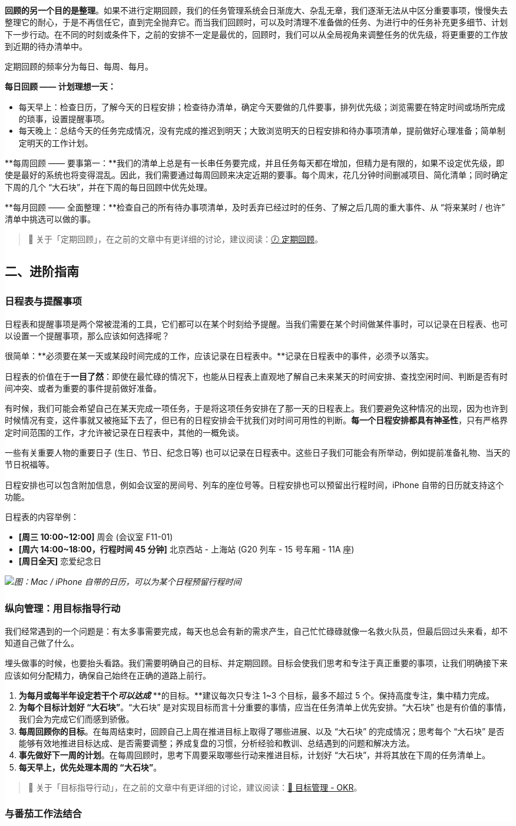 **回顾的另一个目的是整理**。如果不进行定期回顾，我们的任务管理系统会日渐庞大、杂乱无章，我们逐渐无法从中区分重要事项，慢慢失去整理它的耐心，于是不再信任它，直到完全抛弃它。而当我们回顾时，可以及时清理不准备做的任务、为进行中的任务补充更多细节、计划下一步行动。在不同的时刻或条件下，之前的安排不一定是最优的，回顾时，我们可以从全局视角来调整任务的优先级，将更重要的工作放到近期的待办清单中。

定期回顾的频率分为每日、每周、每月。

**每日回顾 —— 计划理想一天：**

*   每天早上：检查日历，了解今天的日程安排；检查待办清单，确定今天要做的几件要事，排列优先级；浏览需要在特定时间或场所完成的琐事，设置提醒事项。
*   每天晚上：总结今天的任务完成情况，没有完成的推迟到明天；大致浏览明天的日程安排和待办事项清单，提前做好心理准备；简单制定明天的工作计划。

**每周回顾 —— 要事第一：**我们的清单上总是有一长串任务要完成，并且任务每天都在增加，但精力是有限的，如果不设定优先级，即使是最好的系统也将变得混乱。因此，我们需要通过每周回顾来决定近期的要事。每个周末，花几分钟时间删减项目、简化清单；同时确定下周的几个 “大石块”，并在下周的每日回顾中优先处理。

**每月回顾 —— 全面整理：**检查自己的所有待办事项清单，及时丢弃已经过时的任务、了解之后几周的重大事件、从 “将来某时 / 也许” 清单中挑选可以做的事。

> 🔗 关于「定期回顾」，在之前的文章中有更详细的讨论，建议阅读：[🕖 定期回顾](https://imageslr.com/2021/efficiency-02.html)。

二、进阶指南
------

### 日程表与提醒事项

日程表和提醒事项是两个常被混淆的工具，它们都可以在某个时刻给予提醒。当我们需要在某个时间做某件事时，可以记录在日程表、也可以设置一个提醒事项，那么应该如何选择呢？

很简单：**必须要在某一天或某段时间完成的工作，应该记录在日程表中。**记录在日程表中的事件，必须予以落实。

日程表的价值在于**一目了然**：即使在最忙碌的情况下，也能从日程表上直观地了解自己未来某天的时间安排、查找空闲时间、判断是否有时间冲突、或者为重要的事件提前做好准备。

有时候，我们可能会希望自己在某天完成一项任务，于是将这项任务安排在了那一天的日程表上。我们要避免这种情况的出现，因为也许到时候情况有变，这件事就又被拖延下去了，但已有的日程安排会干扰我们对时间可用性的判断。**每一个日程安排都具有神圣性**，只有严格界定时间范围的工作，才允许被记录在日程表中，其他的一概免谈。

一些有关重要人物的重要日子 (生日、节日、纪念日等) 也可以记录在日程表中。这些日子我们可能会有所举动，例如提前准备礼物、当天的节日祝福等。

日程安排也可以包含附加信息，例如会议室的房间号、列车的座位号等。日程安排也可以预留出行程时间，iPhone 自带的日历就支持这个功能。

日程表的内容举例：

*   **[周三 10:00~12:00]** 周会 (会议室 F11-01)
*   **[周六 14:00~18:00，行程时间 45 分钟]** 北京西站 - 上海站 (G20 列车 - 15 号车厢 - 11A 座)
*   **[周日全天]** 恋爱纪念日

![](https://cdn.sspai.com/2022/01/26/article/51e5ebc2e20d9e65be7bec0e8f5428df)_图：Mac / iPhone 自带的日历，可以为某个日程预留行程时间_

### 纵向管理：用目标指导行动

我们经常遇到的一个问题是：有太多事需要完成，每天也总会有新的需求产生，自己忙忙碌碌就像一名救火队员，但最后回过头来看，却不知道自己做了什么。

埋头做事的时候，也要抬头看路。我们需要明确自己的目标、并定期回顾。目标会使我们思考和专注于真正重要的事项，让我们明确接下来应该如何分配精力，确保自己始终在正确的道路上前行。

1.  **为每月或每半年设定若干个**_**可以达成**_ **的目标。**建议每次只专注 1~3 个目标，最多不超过 5 个。保持高度专注，集中精力完成。
2.  **为每个目标计划好 “大石块”**。“大石块” 是对实现目标而言十分重要的事情，应当在任务清单上优先安排。“大石块” 也是有价值的事情，我们会为完成它们而感到骄傲。
3.  **每周回顾你的目标**。在每周结束时，回顾自己上周在推进目标上取得了哪些进展、以及 “大石块” 的完成情况；思考每个 “大石块” 是否能够有效地推进目标达成、是否需要调整；养成复盘的习惯，分析经验和教训、总结遇到的问题和解决方法。
4.  **事先做好下一周的计划**。在每周回顾时，思考下周要采取哪些行动来推进目标，计划好 “大石块”，并将其放在下周的任务清单上。
5.  **每天早上，优先处理本周的 “大石块”**。

> 🔗 关于「目标指导行动」，在之前的文章中有更详细的讨论，建议阅读：[🎯 目标管理 - OKR](https://imageslr.com/2021/efficiency-okr.html)。

### 与番茄工作法结合
